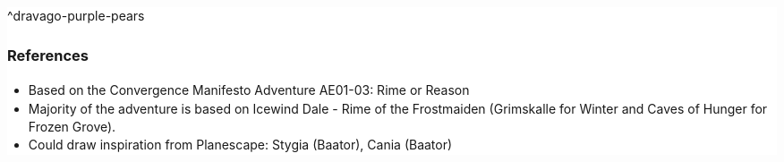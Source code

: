 ^dravago-purple-pears

### References

* Based on the Convergence Manifesto Adventure AE01-03: Rime or Reason
* Majority of the adventure is based on Icewind Dale - Rime of the Frostmaiden (Grimskalle for Winter and Caves of Hunger for Frozen Grove).
* Could draw inspiration from Planescape: Stygia (Baator), Cania (Baator)